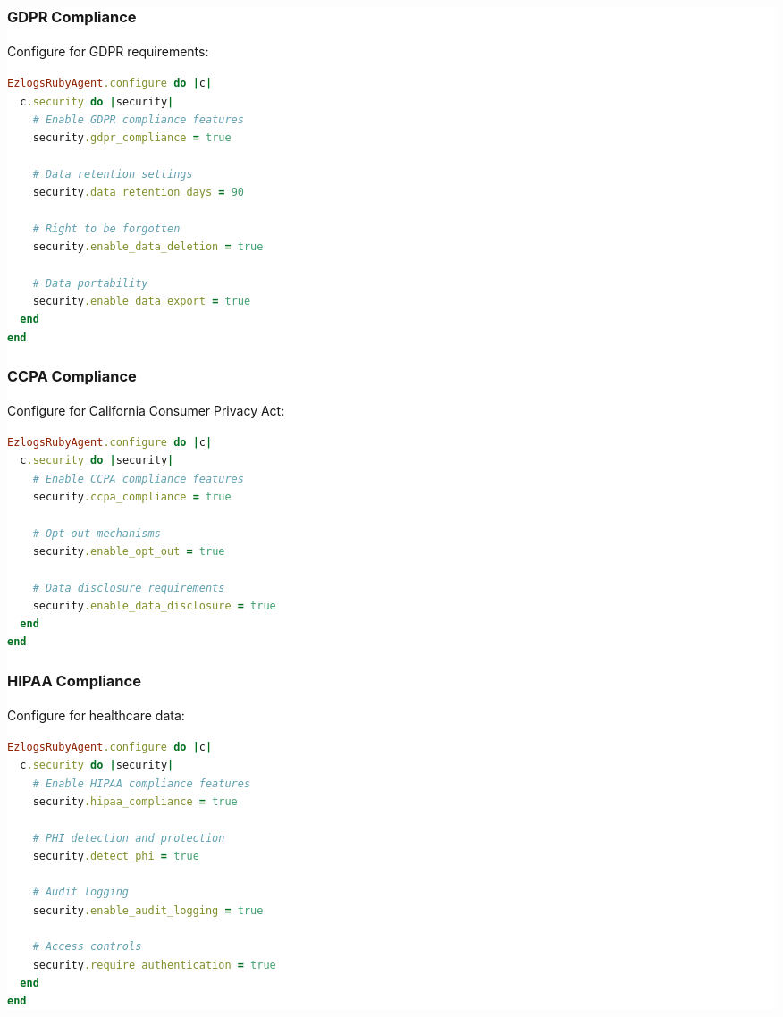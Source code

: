 ### GDPR Compliance

Configure for GDPR requirements:

```ruby
EzlogsRubyAgent.configure do |c|
  c.security do |security|
    # Enable GDPR compliance features
    security.gdpr_compliance = true
    
    # Data retention settings
    security.data_retention_days = 90
    
    # Right to be forgotten
    security.enable_data_deletion = true
    
    # Data portability
    security.enable_data_export = true
  end
end
```

### CCPA Compliance

Configure for California Consumer Privacy Act:

```ruby
EzlogsRubyAgent.configure do |c|
  c.security do |security|
    # Enable CCPA compliance features
    security.ccpa_compliance = true
    
    # Opt-out mechanisms
    security.enable_opt_out = true
    
    # Data disclosure requirements
    security.enable_data_disclosure = true
  end
end
```

### HIPAA Compliance

Configure for healthcare data:

```ruby
EzlogsRubyAgent.configure do |c|
  c.security do |security|
    # Enable HIPAA compliance features
    security.hipaa_compliance = true
    
    # PHI detection and protection
    security.detect_phi = true
    
    # Audit logging
    security.enable_audit_logging = true
    
    # Access controls
    security.require_authentication = true
  end
end
```
